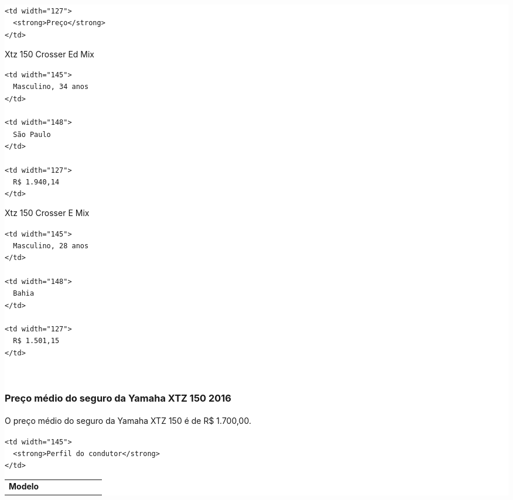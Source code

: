     <td width="127">
      <strong>Preço</strong>
    </td>
  </tr>
  
  <tr>
    <td width="152">
      Xtz 150 Crosser Ed Mix
    </td>
    
    <td width="145">
      Masculino, 34 anos
    </td>
    
    <td width="148">
      São Paulo
    </td>
    
    <td width="127">
      R$ 1.940,14
    </td>
  </tr>
  
  <tr>
    <td width="152">
      Xtz 150 Crosser E Mix
    </td>
    
    <td width="145">
      Masculino, 28 anos
    </td>
    
    <td width="148">
      Bahia
    </td>
    
    <td width="127">
      R$ 1.501,15
    </td>
  </tr>
</table>

&nbsp;

### Preço médio do seguro da Yamaha XTZ 150 2016

O preço médio do seguro da Yamaha XTZ 150 é de R$ 1.700,00.

<table width="572">
  <tr>
    <td width="152">
      <strong>Modelo</strong>
    </td>
    
    <td width="145">
      <strong>Perfil do condutor</strong>
    </td>
    